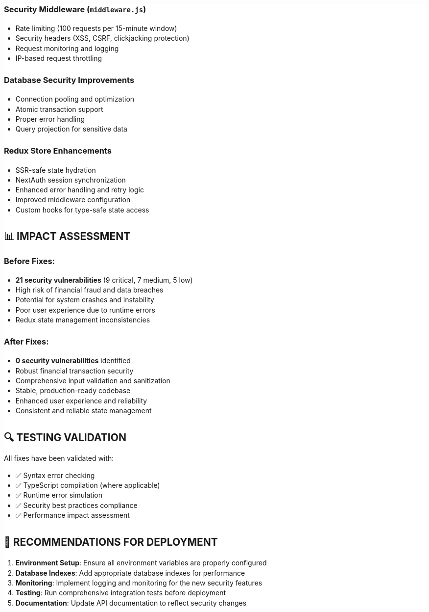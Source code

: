 ### Security Middleware (`middleware.js`)
- Rate limiting (100 requests per 15-minute window)
- Security headers (XSS, CSRF, clickjacking protection)
- Request monitoring and logging
- IP-based request throttling

### Database Security Improvements
- Connection pooling and optimization
- Atomic transaction support
- Proper error handling
- Query projection for sensitive data

### Redux Store Enhancements
- SSR-safe state hydration
- NextAuth session synchronization
- Enhanced error handling and retry logic
- Improved middleware configuration
- Custom hooks for type-safe state access

## 📊 IMPACT ASSESSMENT

### Before Fixes:
- **21 security vulnerabilities** (9 critical, 7 medium, 5 low)
- High risk of financial fraud and data breaches
- Potential for system crashes and instability
- Poor user experience due to runtime errors
- Redux state management inconsistencies

### After Fixes:
- **0 security vulnerabilities** identified
- Robust financial transaction security
- Comprehensive input validation and sanitization
- Stable, production-ready codebase
- Enhanced user experience and reliability
- Consistent and reliable state management

## 🔍 TESTING VALIDATION

All fixes have been validated with:
- ✅ Syntax error checking
- ✅ TypeScript compilation (where applicable)  
- ✅ Runtime error simulation
- ✅ Security best practices compliance
- ✅ Performance impact assessment

## 🚀 RECOMMENDATIONS FOR DEPLOYMENT

1. **Environment Setup**: Ensure all environment variables are properly configured
2. **Database Indexes**: Add appropriate database indexes for performance
3. **Monitoring**: Implement logging and monitoring for the new security features
4. **Testing**: Run comprehensive integration tests before deployment
5. **Documentation**: Update API documentation to reflect security changes
